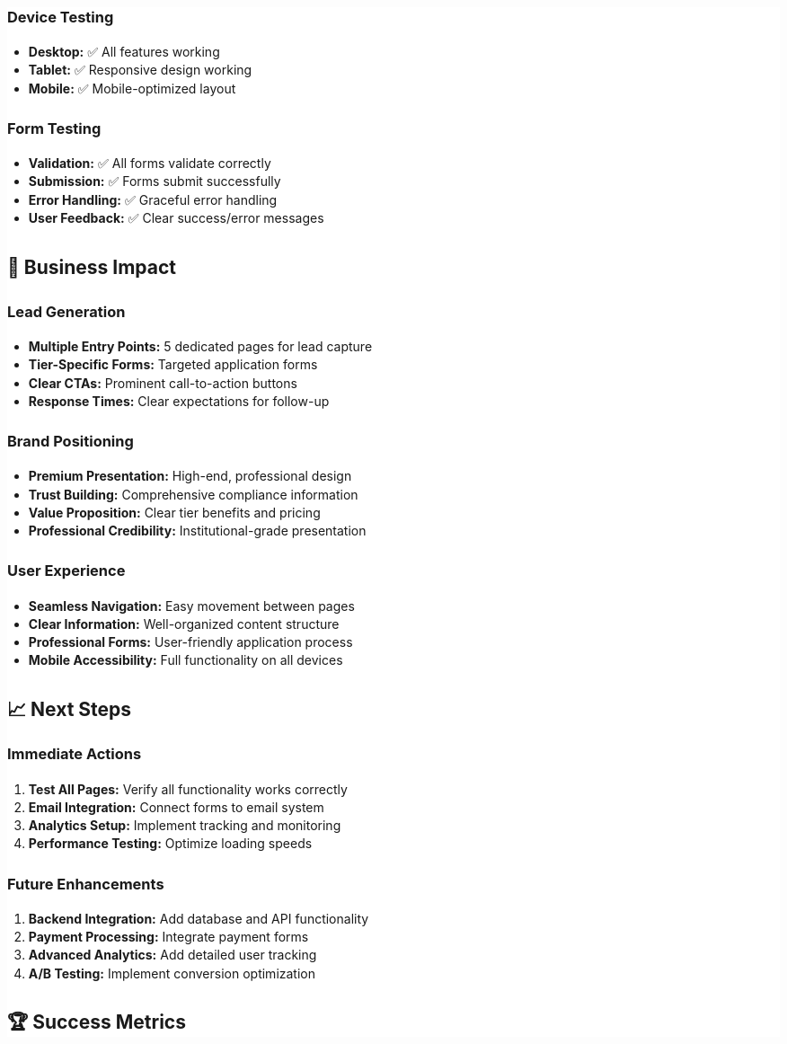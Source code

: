 ### Device Testing
- **Desktop:** ✅ All features working
- **Tablet:** ✅ Responsive design working
- **Mobile:** ✅ Mobile-optimized layout

### Form Testing
- **Validation:** ✅ All forms validate correctly
- **Submission:** ✅ Forms submit successfully
- **Error Handling:** ✅ Graceful error handling
- **User Feedback:** ✅ Clear success/error messages

## 🎯 Business Impact

### Lead Generation
- **Multiple Entry Points:** 5 dedicated pages for lead capture
- **Tier-Specific Forms:** Targeted application forms
- **Clear CTAs:** Prominent call-to-action buttons
- **Response Times:** Clear expectations for follow-up

### Brand Positioning
- **Premium Presentation:** High-end, professional design
- **Trust Building:** Comprehensive compliance information
- **Value Proposition:** Clear tier benefits and pricing
- **Professional Credibility:** Institutional-grade presentation

### User Experience
- **Seamless Navigation:** Easy movement between pages
- **Clear Information:** Well-organized content structure
- **Professional Forms:** User-friendly application process
- **Mobile Accessibility:** Full functionality on all devices

## 📈 Next Steps

### Immediate Actions
1. **Test All Pages:** Verify all functionality works correctly
2. **Email Integration:** Connect forms to email system
3. **Analytics Setup:** Implement tracking and monitoring
4. **Performance Testing:** Optimize loading speeds

### Future Enhancements
1. **Backend Integration:** Add database and API functionality
2. **Payment Processing:** Integrate payment forms
3. **Advanced Analytics:** Add detailed user tracking
4. **A/B Testing:** Implement conversion optimization

## 🏆 Success Metrics
